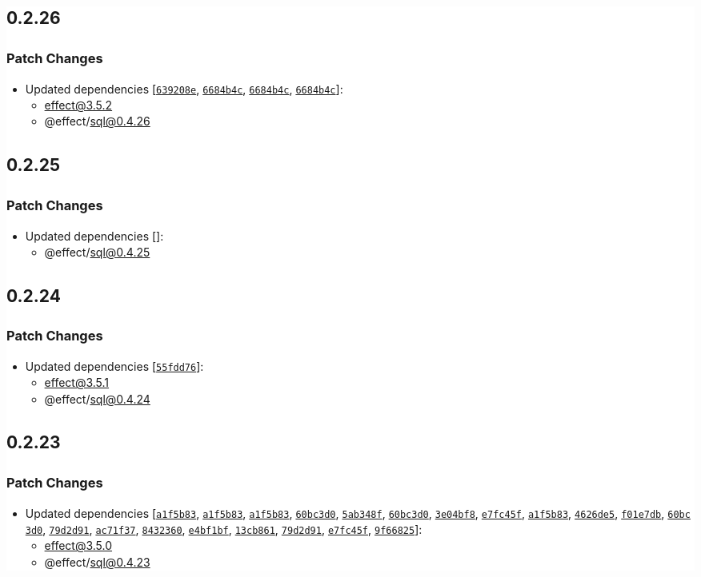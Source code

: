## 0.2.26

### Patch Changes

- Updated dependencies [[`639208e`](https://github.com/Effect-TS/effect/commit/639208eeb8a44622994f832bc2d45d06ab636bc8), [`6684b4c`](https://github.com/Effect-TS/effect/commit/6684b4c27d77a7fcc7af2e261a450edf971b62b5), [`6684b4c`](https://github.com/Effect-TS/effect/commit/6684b4c27d77a7fcc7af2e261a450edf971b62b5), [`6684b4c`](https://github.com/Effect-TS/effect/commit/6684b4c27d77a7fcc7af2e261a450edf971b62b5)]:
  - effect@3.5.2
  - @effect/sql@0.4.26

## 0.2.25

### Patch Changes

- Updated dependencies []:
  - @effect/sql@0.4.25

## 0.2.24

### Patch Changes

- Updated dependencies [[`55fdd76`](https://github.com/Effect-TS/effect/commit/55fdd761ee95afd73b6a892c13fee92b36c02837)]:
  - effect@3.5.1
  - @effect/sql@0.4.24

## 0.2.23

### Patch Changes

- Updated dependencies [[`a1f5b83`](https://github.com/Effect-TS/effect/commit/a1f5b831a1bc7535988b370d68d0b3eb1123e0ce), [`a1f5b83`](https://github.com/Effect-TS/effect/commit/a1f5b831a1bc7535988b370d68d0b3eb1123e0ce), [`a1f5b83`](https://github.com/Effect-TS/effect/commit/a1f5b831a1bc7535988b370d68d0b3eb1123e0ce), [`60bc3d0`](https://github.com/Effect-TS/effect/commit/60bc3d0867b13e48b24dc22604b4dd2e7b2c1ca4), [`5ab348f`](https://github.com/Effect-TS/effect/commit/5ab348f265db3d283aa091ddca6d2d49137c16f2), [`60bc3d0`](https://github.com/Effect-TS/effect/commit/60bc3d0867b13e48b24dc22604b4dd2e7b2c1ca4), [`3e04bf8`](https://github.com/Effect-TS/effect/commit/3e04bf8a7127e956cadb7684a8f4c661df57663b), [`e7fc45f`](https://github.com/Effect-TS/effect/commit/e7fc45f0c7002aafdaec7878149ac064cd104ea3), [`a1f5b83`](https://github.com/Effect-TS/effect/commit/a1f5b831a1bc7535988b370d68d0b3eb1123e0ce), [`4626de5`](https://github.com/Effect-TS/effect/commit/4626de59c25b384216faa0be87bf0b8cd36357d0), [`f01e7db`](https://github.com/Effect-TS/effect/commit/f01e7db317827255d7901f523f2e28b43298e8df), [`60bc3d0`](https://github.com/Effect-TS/effect/commit/60bc3d0867b13e48b24dc22604b4dd2e7b2c1ca4), [`79d2d91`](https://github.com/Effect-TS/effect/commit/79d2d91464d95dde0e9444d43e7a7f309f05d6e6), [`ac71f37`](https://github.com/Effect-TS/effect/commit/ac71f378f2413e5aa91c95f649ffe898d6a26114), [`8432360`](https://github.com/Effect-TS/effect/commit/8432360ce68614a419bb328083a4109d0fc8aa93), [`e4bf1bf`](https://github.com/Effect-TS/effect/commit/e4bf1bf2b4a970eacd77c9b77b5ea8c68bc84498), [`13cb861`](https://github.com/Effect-TS/effect/commit/13cb861a5eded15c55c6cdcf6a8acde8320367a6), [`79d2d91`](https://github.com/Effect-TS/effect/commit/79d2d91464d95dde0e9444d43e7a7f309f05d6e6), [`e7fc45f`](https://github.com/Effect-TS/effect/commit/e7fc45f0c7002aafdaec7878149ac064cd104ea3), [`9f66825`](https://github.com/Effect-TS/effect/commit/9f66825f1fce0fe8d10420c285f7dc4c71e8af8d)]:
  - effect@3.5.0
  - @effect/sql@0.4.23
